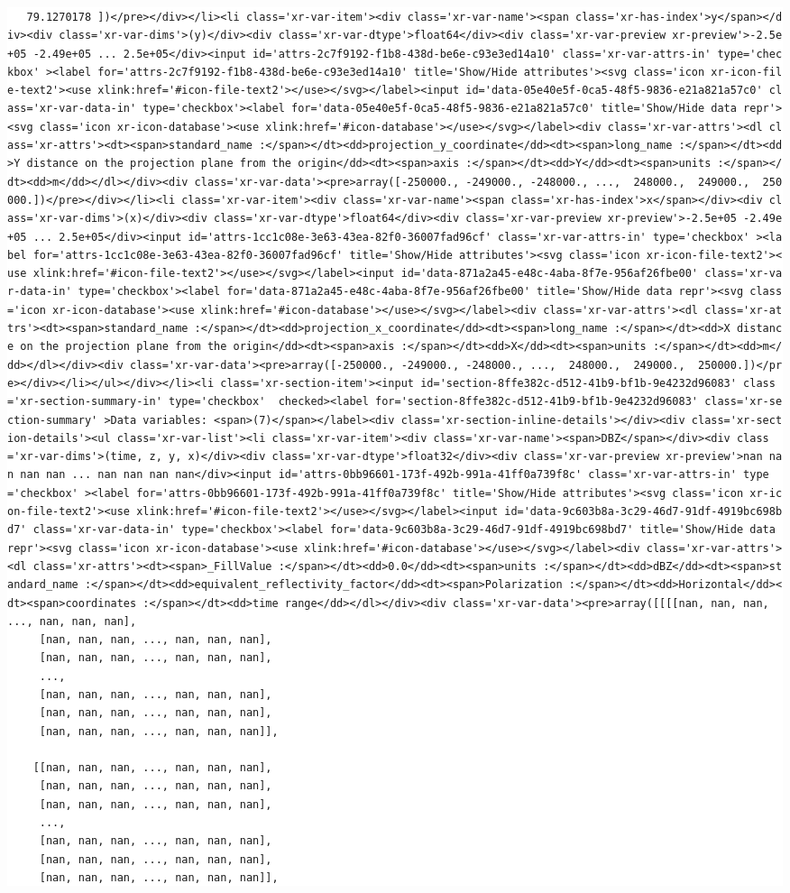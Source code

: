        79.1270178 ])</pre></div></li><li class='xr-var-item'><div class='xr-var-name'><span class='xr-has-index'>y</span></div><div class='xr-var-dims'>(y)</div><div class='xr-var-dtype'>float64</div><div class='xr-var-preview xr-preview'>-2.5e+05 -2.49e+05 ... 2.5e+05</div><input id='attrs-2c7f9192-f1b8-438d-be6e-c93e3ed14a10' class='xr-var-attrs-in' type='checkbox' ><label for='attrs-2c7f9192-f1b8-438d-be6e-c93e3ed14a10' title='Show/Hide attributes'><svg class='icon xr-icon-file-text2'><use xlink:href='#icon-file-text2'></use></svg></label><input id='data-05e40e5f-0ca5-48f5-9836-e21a821a57c0' class='xr-var-data-in' type='checkbox'><label for='data-05e40e5f-0ca5-48f5-9836-e21a821a57c0' title='Show/Hide data repr'><svg class='icon xr-icon-database'><use xlink:href='#icon-database'></use></svg></label><div class='xr-var-attrs'><dl class='xr-attrs'><dt><span>standard_name :</span></dt><dd>projection_y_coordinate</dd><dt><span>long_name :</span></dt><dd>Y distance on the projection plane from the origin</dd><dt><span>axis :</span></dt><dd>Y</dd><dt><span>units :</span></dt><dd>m</dd></dl></div><div class='xr-var-data'><pre>array([-250000., -249000., -248000., ...,  248000.,  249000.,  250000.])</pre></div></li><li class='xr-var-item'><div class='xr-var-name'><span class='xr-has-index'>x</span></div><div class='xr-var-dims'>(x)</div><div class='xr-var-dtype'>float64</div><div class='xr-var-preview xr-preview'>-2.5e+05 -2.49e+05 ... 2.5e+05</div><input id='attrs-1cc1c08e-3e63-43ea-82f0-36007fad96cf' class='xr-var-attrs-in' type='checkbox' ><label for='attrs-1cc1c08e-3e63-43ea-82f0-36007fad96cf' title='Show/Hide attributes'><svg class='icon xr-icon-file-text2'><use xlink:href='#icon-file-text2'></use></svg></label><input id='data-871a2a45-e48c-4aba-8f7e-956af26fbe00' class='xr-var-data-in' type='checkbox'><label for='data-871a2a45-e48c-4aba-8f7e-956af26fbe00' title='Show/Hide data repr'><svg class='icon xr-icon-database'><use xlink:href='#icon-database'></use></svg></label><div class='xr-var-attrs'><dl class='xr-attrs'><dt><span>standard_name :</span></dt><dd>projection_x_coordinate</dd><dt><span>long_name :</span></dt><dd>X distance on the projection plane from the origin</dd><dt><span>axis :</span></dt><dd>X</dd><dt><span>units :</span></dt><dd>m</dd></dl></div><div class='xr-var-data'><pre>array([-250000., -249000., -248000., ...,  248000.,  249000.,  250000.])</pre></div></li></ul></div></li><li class='xr-section-item'><input id='section-8ffe382c-d512-41b9-bf1b-9e4232d96083' class='xr-section-summary-in' type='checkbox'  checked><label for='section-8ffe382c-d512-41b9-bf1b-9e4232d96083' class='xr-section-summary' >Data variables: <span>(7)</span></label><div class='xr-section-inline-details'></div><div class='xr-section-details'><ul class='xr-var-list'><li class='xr-var-item'><div class='xr-var-name'><span>DBZ</span></div><div class='xr-var-dims'>(time, z, y, x)</div><div class='xr-var-dtype'>float32</div><div class='xr-var-preview xr-preview'>nan nan nan nan ... nan nan nan nan</div><input id='attrs-0bb96601-173f-492b-991a-41ff0a739f8c' class='xr-var-attrs-in' type='checkbox' ><label for='attrs-0bb96601-173f-492b-991a-41ff0a739f8c' title='Show/Hide attributes'><svg class='icon xr-icon-file-text2'><use xlink:href='#icon-file-text2'></use></svg></label><input id='data-9c603b8a-3c29-46d7-91df-4919bc698bd7' class='xr-var-data-in' type='checkbox'><label for='data-9c603b8a-3c29-46d7-91df-4919bc698bd7' title='Show/Hide data repr'><svg class='icon xr-icon-database'><use xlink:href='#icon-database'></use></svg></label><div class='xr-var-attrs'><dl class='xr-attrs'><dt><span>_FillValue :</span></dt><dd>0.0</dd><dt><span>units :</span></dt><dd>dBZ</dd><dt><span>standard_name :</span></dt><dd>equivalent_reflectivity_factor</dd><dt><span>Polarization :</span></dt><dd>Horizontal</dd><dt><span>coordinates :</span></dt><dd>time range</dd></dl></div><div class='xr-var-data'><pre>array([[[[nan, nan, nan, ..., nan, nan, nan],
         [nan, nan, nan, ..., nan, nan, nan],
         [nan, nan, nan, ..., nan, nan, nan],
         ...,
         [nan, nan, nan, ..., nan, nan, nan],
         [nan, nan, nan, ..., nan, nan, nan],
         [nan, nan, nan, ..., nan, nan, nan]],

        [[nan, nan, nan, ..., nan, nan, nan],
         [nan, nan, nan, ..., nan, nan, nan],
         [nan, nan, nan, ..., nan, nan, nan],
         ...,
         [nan, nan, nan, ..., nan, nan, nan],
         [nan, nan, nan, ..., nan, nan, nan],
         [nan, nan, nan, ..., nan, nan, nan]],
